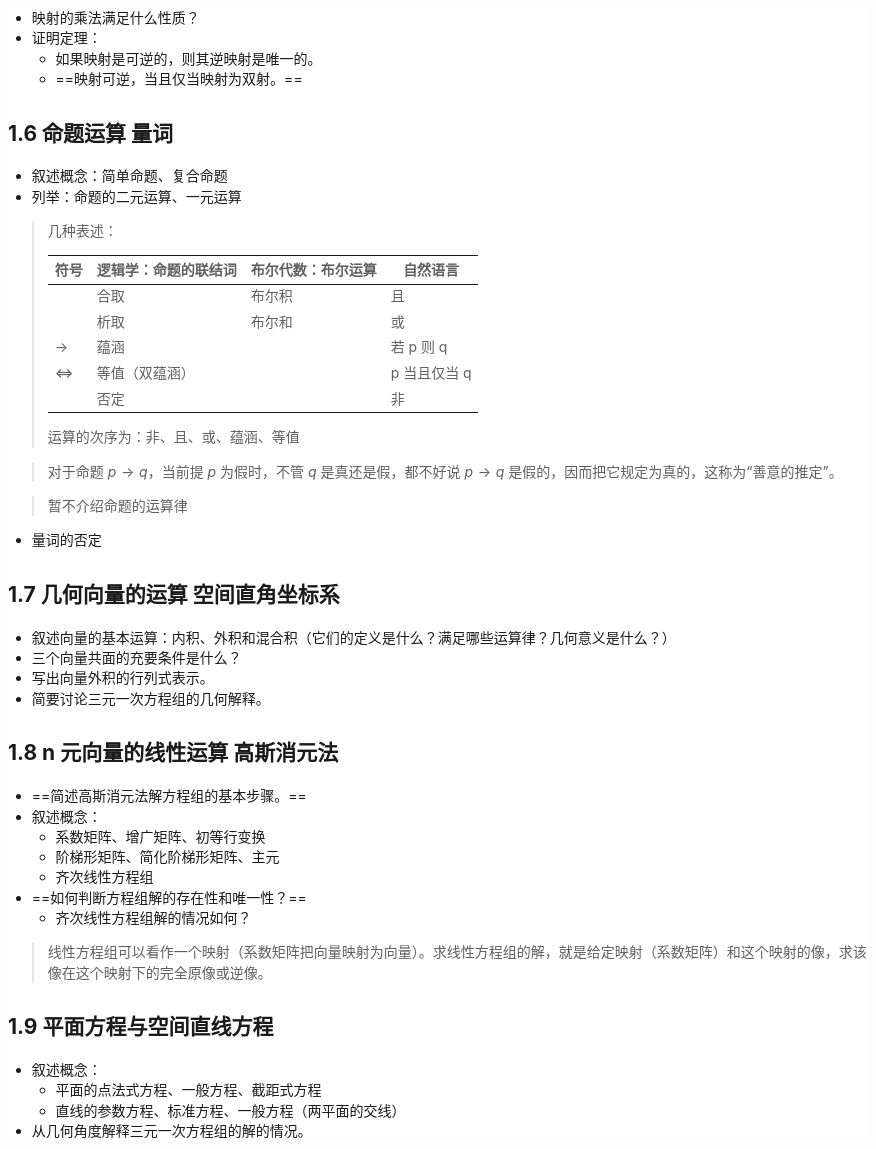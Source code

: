 -   映射的乘法满足什么性质？
-   证明定理：
    -   如果映射是可逆的，则其逆映射是唯一的。
    -   ==映射可逆，当且仅当映射为双射。==

## 1.6 命题运算 量词

-   叙述概念：简单命题、复合命题
-   列举：命题的二元运算、一元运算

> 几种表述：
>
> | 符号              | 逻辑学：命题的联结词 | 布尔代数：布尔运算 | 自然语言     |
> | :---------------- | -------------------- | ------------------ | ------------ |
> |                   | 合取                 | 布尔积             | 且           |
> |                   | 析取                 | 布尔和             | 或           |
> | $\to$             | 蕴涵                 |                    | 若 p 则 q    |
> | $\Leftrightarrow$ | 等值（双蕴涵）       |                    | p 当且仅当 q |
> |                   | 否定                 |                    | 非           |
>
> 运算的次序为：非、且、或、蕴涵、等值

> 对于命题 $p\to q$，当前提 $p$ 为假时，不管 $q$ 是真还是假，都不好说 $p\to q$ 是假的，因而把它规定为真的，这称为“善意的推定”。

> 暂不介绍命题的运算律

-   量词的否定

## 1.7 几何向量的运算 空间直角坐标系

-   叙述向量的基本运算：内积、外积和混合积（它们的定义是什么？满足哪些运算律？几何意义是什么？）
-   三个向量共面的充要条件是什么？
-   写出向量外积的行列式表示。
-   简要讨论三元一次方程组的几何解释。

## 1.8 n 元向量的线性运算 高斯消元法

-   ==简述高斯消元法解方程组的基本步骤。==
-   叙述概念：
    -   系数矩阵、增广矩阵、初等行变换
    -   阶梯形矩阵、简化阶梯形矩阵、主元
    -   齐次线性方程组
-   ==如何判断方程组解的存在性和唯一性？==
    -   齐次线性方程组解的情况如何？

> 线性方程组可以看作一个映射（系数矩阵把向量映射为向量）。求线性方程组的解，就是给定映射（系数矩阵）和这个映射的像，求该像在这个映射下的完全原像或逆像。

## 1.9 平面方程与空间直线方程

-   叙述概念：
    -   平面的点法式方程、一般方程、截距式方程
    -   直线的参数方程、标准方程、一般方程（两平面的交线）
-   从几何角度解释三元一次方程组的解的情况。
